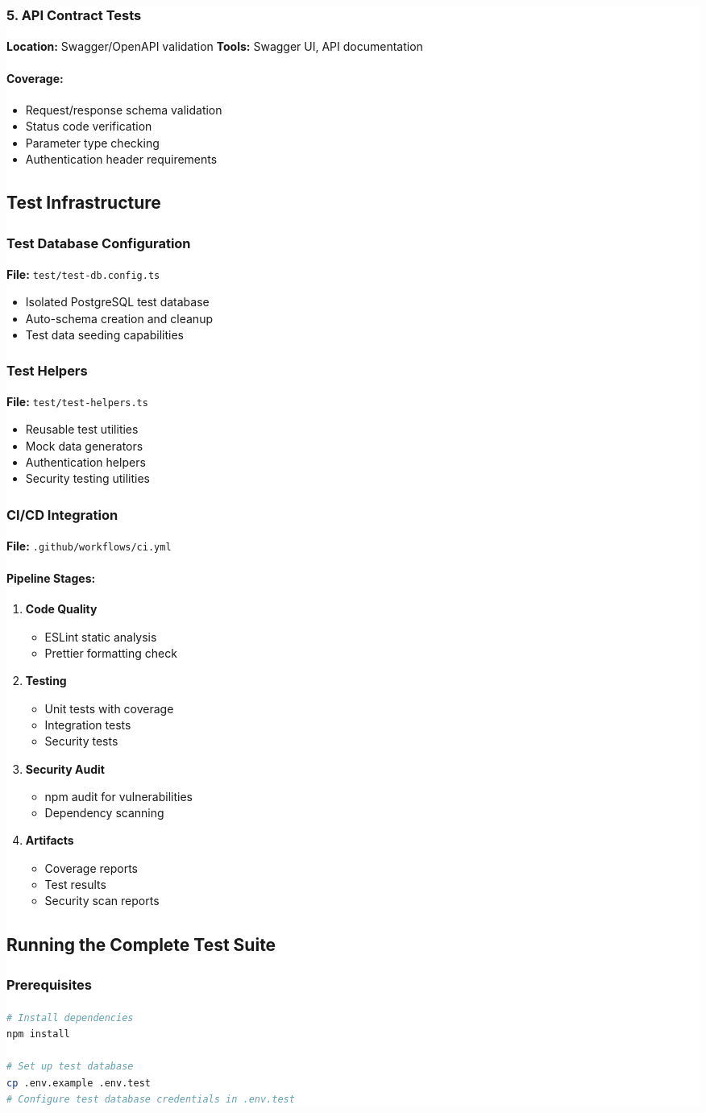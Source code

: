 ### 5. API Contract Tests
**Location:** Swagger/OpenAPI validation
**Tools:** Swagger UI, API documentation

#### Coverage:
- Request/response schema validation
- Status code verification
- Parameter type checking
- Authentication header requirements

## Test Infrastructure

### Test Database Configuration
**File:** `test/test-db.config.ts`
- Isolated PostgreSQL test database
- Auto-schema creation and cleanup
- Test data seeding capabilities

### Test Helpers
**File:** `test/test-helpers.ts`
- Reusable test utilities
- Mock data generators
- Authentication helpers
- Security testing utilities

### CI/CD Integration
**File:** `.github/workflows/ci.yml`

#### Pipeline Stages:
1. **Code Quality**
   - ESLint static analysis
   - Prettier formatting check
   
2. **Testing**
   - Unit tests with coverage
   - Integration tests
   - Security tests
   
3. **Security Audit**
   - npm audit for vulnerabilities
   - Dependency scanning
   
4. **Artifacts**
   - Coverage reports
   - Test results
   - Security scan reports

## Running the Complete Test Suite

### Prerequisites
```bash
# Install dependencies
npm install

# Set up test database
cp .env.example .env.test
# Configure test database credentials in .env.test
```
